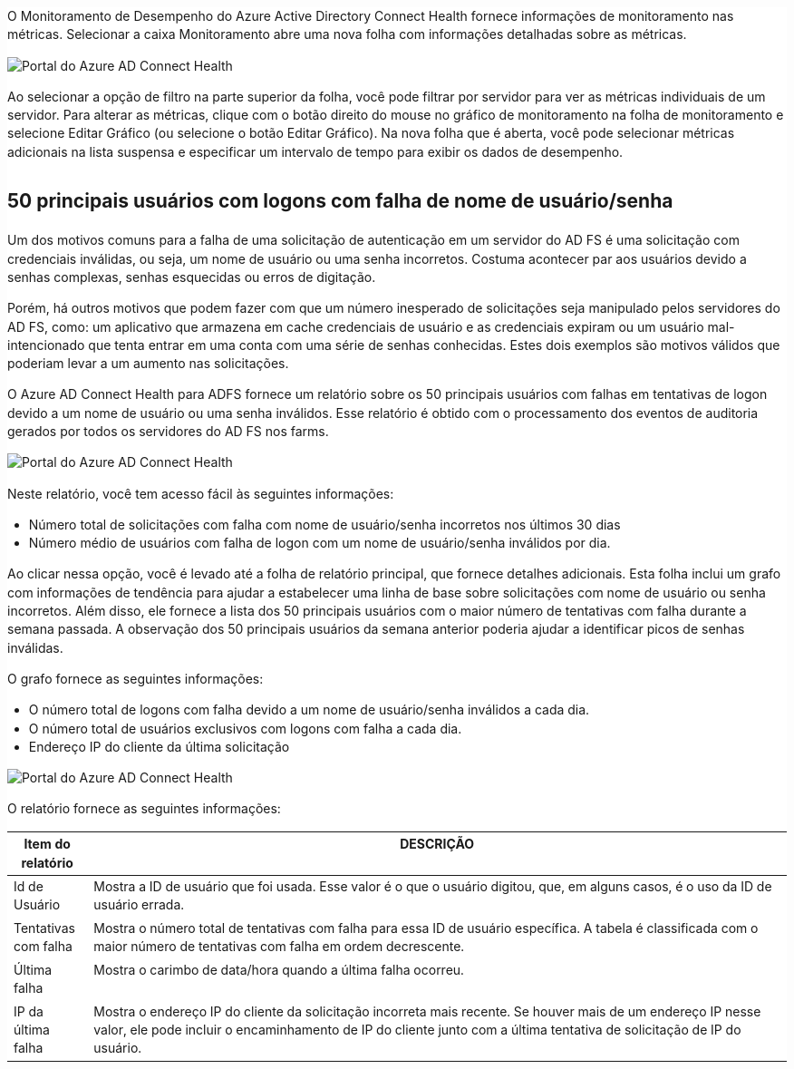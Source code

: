 O Monitoramento de Desempenho do Azure Active Directory Connect Health fornece informações de monitoramento nas métricas. Selecionar a caixa Monitoramento abre uma nova folha com informações detalhadas sobre as métricas.

![Portal do Azure AD Connect Health](./media/how-to-connect-health-adfs/perf1.png)

Ao selecionar a opção de filtro na parte superior da folha, você pode filtrar por servidor para ver as métricas individuais de um servidor. Para alterar as métricas, clique com o botão direito do mouse no gráfico de monitoramento na folha de monitoramento e selecione Editar Gráfico (ou selecione o botão Editar Gráfico). Na nova folha que é aberta, você pode selecionar métricas adicionais na lista suspensa e especificar um intervalo de tempo para exibir os dados de desempenho.

## <a name="top-50-users-with-failed-usernamepassword-logins"></a>50 principais usuários com logons com falha de nome de usuário/senha
Um dos motivos comuns para a falha de uma solicitação de autenticação em um servidor do AD FS é uma solicitação com credenciais inválidas, ou seja, um nome de usuário ou uma senha incorretos. Costuma acontecer par aos usuários devido a senhas complexas, senhas esquecidas ou erros de digitação.

Porém, há outros motivos que podem fazer com que um número inesperado de solicitações seja manipulado pelos servidores do AD FS, como: um aplicativo que armazena em cache credenciais de usuário e as credenciais expiram ou um usuário mal-intencionado que tenta entrar em uma conta com uma série de senhas conhecidas. Estes dois exemplos são motivos válidos que poderiam levar a um aumento nas solicitações.

O Azure AD Connect Health para ADFS fornece um relatório sobre os 50 principais usuários com falhas em tentativas de logon devido a um nome de usuário ou uma senha inválidos. Esse relatório é obtido com o processamento dos eventos de auditoria gerados por todos os servidores do AD FS nos farms.

![Portal do Azure AD Connect Health](./media/how-to-connect-health-adfs/report1a.png)

Neste relatório, você tem acesso fácil às seguintes informações:

* Número total de solicitações com falha com nome de usuário/senha incorretos nos últimos 30 dias
* Número médio de usuários com falha de logon com um nome de usuário/senha inválidos por dia.

Ao clicar nessa opção, você é levado até a folha de relatório principal, que fornece detalhes adicionais. Esta folha inclui um grafo com informações de tendência para ajudar a estabelecer uma linha de base sobre solicitações com nome de usuário ou senha incorretos. Além disso, ele fornece a lista dos 50 principais usuários com o maior número de tentativas com falha durante a semana passada. A observação dos 50 principais usuários da semana anterior poderia ajudar a identificar picos de senhas inválidas.  

O grafo fornece as seguintes informações:

* O número total de logons com falha devido a um nome de usuário/senha inválidos a cada dia.
* O número total de usuários exclusivos com logons com falha a cada dia.
* Endereço IP do cliente da última solicitação

![Portal do Azure AD Connect Health](./media/how-to-connect-health-adfs/report3a.png)

O relatório fornece as seguintes informações:

| Item do relatório | DESCRIÇÃO |
| --- | --- |
| Id de Usuário |Mostra a ID de usuário que foi usada. Esse valor é o que o usuário digitou, que, em alguns casos, é o uso da ID de usuário errada. |
| Tentativas com falha |Mostra o número total de tentativas com falha para essa ID de usuário específica. A tabela é classificada com o maior número de tentativas com falha em ordem decrescente. |
| Última falha |Mostra o carimbo de data/hora quando a última falha ocorreu. |
| IP da última falha |Mostra o endereço IP do cliente da solicitação incorreta mais recente. Se houver mais de um endereço IP nesse valor, ele pode incluir o encaminhamento de IP do cliente junto com a última tentativa de solicitação de IP do usuário.  |
